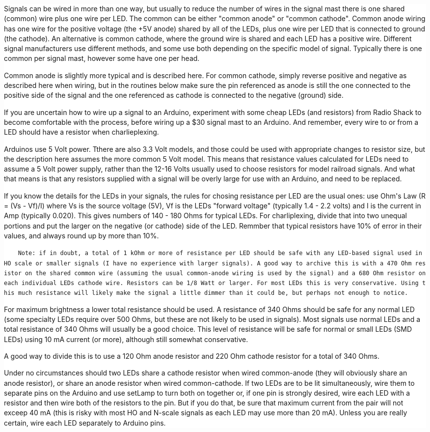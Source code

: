 Signals can be wired in more than one way, but usually to reduce the number of wires in the signal mast there is one shared (common) wire plus one wire per LED. The common can be either "common anode" or "common cathode". Common anode wiring has one wire for the positive voltage (the +5V anode) shared by all of the LEDs, plus one wire per LED that is connected to ground (the cathode). An alternative is common cathode, where the ground wire is shared and each LED has a positive wire. Different signal manufacturers use different methods, and some use both depending on the specific model of signal. Typically there is one common per signal mast, however some have one per head.

Common anode is slightly more typical and is described here. For common cathode, simply reverse positive and negative as described here when wiring, but in the routines below make sure the pin referenced as anode is still the one connected to the positive side of the signal and the one referenced as cathode is connected to the negative (ground) side.

If you are uncertain how to wire up a signal to an Arduino, experiment with some cheap LEDs (and resistors) from Radio Shack to become comfortable with the process, before wiring up a $30 signal mast to an Arduino. And remember, every wire to or from a LED should have a resistor when charlieplexing.

Arduinos use 5 Volt power. Tthere are also 3.3 Volt models, and those could be used with appropriate changes to resistor size, but the description here assumes the more common 5 Volt model. This means that resistance values calculated for LEDs need to assume a 5 Volt power supply, rather than the 12-16 Volts usually used to choose resistors for model railroad signals. And what that means is that any resistors supplied with a signal will be overly large for use with an Arduino, and need to be replaced.

If you know the details for the LEDs in your signals, the rules for chosing resistance per LED are the usual ones: use Ohm's Law (R = (Vs - Vf)/I) where Vs is the source voltage (5V), Vf is the LEDs "forward voltage" (typically 1.4 - 2.2 volts) and I is the current in Amp (typically 0.020). This gives numbers of 140 - 180 Ohms for typical LEDs. For charliplexing, divide that into two unequal portions and put the larger on the negative (or cathode) side of the LED. Remmber that typical resistors have 10% of error in their values, and always round up by more than 10%.

		Note: if in doubt, a total of 1 kOhm or more of resistance per LED should be safe with any LED-based signal used in HO scale or smaller signals (I have no experience with larger signals). A good way to archive this is with a 470 Ohm resistor on the shared common wire (assuming the usual common-anode wiring is used by the signal) and a 680 Ohm resistor on each individual LEDs cathode wire. Resistors can be 1/8 Watt or larger. For most LEDs this is very conservative. Using this much resistance will likely make the signal a little dimmer than it could be, but perhaps not enough to notice.

For maximum brightness a lower total resistance should be used. A resistance of 340 Ohms should be safe for any normal LED (some specialty LEDs require over 500 Ohms, but these are not likely to be used in signals). Most signals use normal LEDs and a total resistance of 340 Ohms will usually be a good choice. This level of resistance will be safe for normal or small LEDs (SMD LEDs) using 10 mA current (or more), although still somewhat conservative.

A good way to divide this is to use a 120 Ohm anode resistor and 220 Ohm cathode resistor for a total of 340 Ohms. 

Under no circumstances should two LEDs share a cathode resistor when wired common-anode (they will obviously share an anode resistor), or share an anode resistor when wired common-cathode. If two LEDs are to be lit simultaneously, wire them to separate pins on the Arduino and use setLamp to turn both on together or, if one pin is strongly desired, wire each LED with a resistor and then wire both of the resistors to the pin. But if you do that, be sure that maximum current from the pair will not exceep 40 mA (this is risky with most HO and N-scale signals as each LED may use more than 20 mA). Unless you are really certain, wire each LED separately to Arduino pins.
